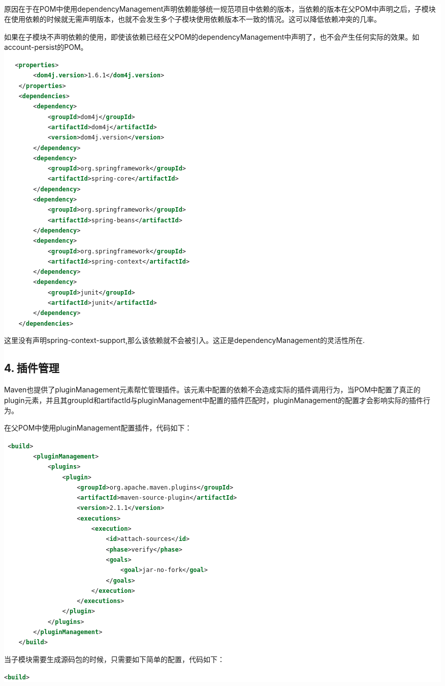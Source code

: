 原因在于在POM中使用dependencyManagement声明依赖能够统一规范项目中依赖的版本，当依赖的版本在父POM中声明之后，子模块在使用依赖的时候就无需声明版本，也就不会发生多个子模块使用依赖版本不一致的情况。这可以降低依赖冲突的几率。

如果在子模块不声明依赖的使用，即使该依赖已经在父POM的dependencyManagement中声明了，也不会产生任何实际的效果。如account-persist的POM。

```xml
   <properties>
        <dom4j.version>1.6.1</dom4j.version>
    </properties>
    <dependencies>
        <dependency>
            <groupId>dom4j</groupId>
            <artifactId>dom4j</artifactId>
            <version>dom4j.version</version>
        </dependency>
        <dependency>
            <groupId>org.springframework</groupId>
            <artifactId>spring-core</artifactId>
        </dependency>
        <dependency>
            <groupId>org.springframework</groupId>
            <artifactId>spring-beans</artifactId>
        </dependency>
        <dependency>
            <groupId>org.springframework</groupId>
            <artifactId>spring-context</artifactId>
        </dependency>
        <dependency>
            <groupId>junit</groupId>
            <artifactId>junit</artifactId>
        </dependency>
    </dependencies>
```
这里没有声明spring-context-support,那么该依赖就不会被引入。这正是dependencyManagement的灵活性所在.

## 4. 插件管理
Maven也提供了pluginManagement元素帮忙管理插件。该元素中配置的依赖不会造成实际的插件调用行为，当POM中配置了真正的plugin元素，并且其groupId和artifactId与pluginManagement中配置的插件匹配时，pluginManagement的配置才会影响实际的插件行为。

在父POM中使用pluginManagement配置插件，代码如下：

```xml
 <build>
        <pluginManagement>
            <plugins>
                <plugin>
                    <groupId>org.apache.maven.plugins</groupId>
                    <artifactId>maven-source-plugin</artifactId>
                    <version>2.1.1</version>
                    <executions>
                        <execution>
                            <id>attach-sources</id>
                            <phase>verify</phase>
                            <goals>
                                <goal>jar-no-fork</goal>
                            </goals>
                        </execution>
                    </executions>
                </plugin>
            </plugins>
        </pluginManagement>
    </build>
```
当子模块需要生成源码包的时候，只需要如下简单的配置，代码如下：
```xml
<build>
```